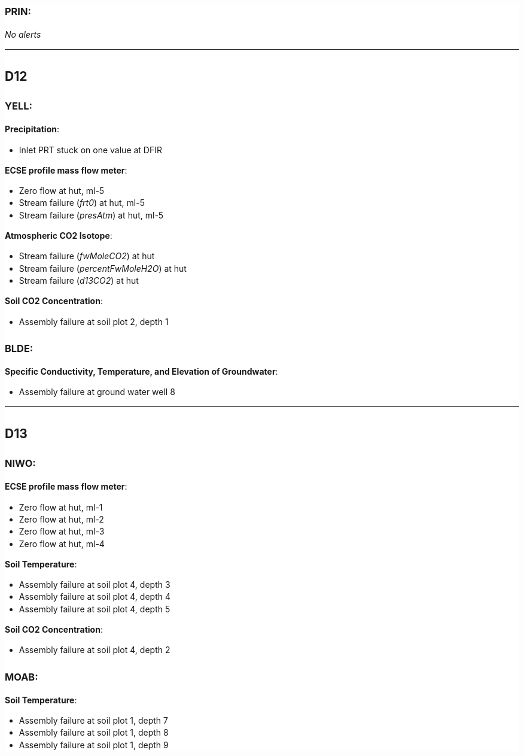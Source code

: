### PRIN:

_No alerts_

***
## D12

### YELL:

**Precipitation**:
 - Inlet PRT stuck on one value at DFIR

**ECSE profile mass flow meter**:
 - Zero flow at hut, ml-5
 - Stream failure (_frt0_) at hut, ml-5
 - Stream failure (_presAtm_) at hut, ml-5

**Atmospheric CO2 Isotope**:
 - Stream failure (_fwMoleCO2_) at hut
 - Stream failure (_percentFwMoleH2O_) at hut
 - Stream failure (_d13CO2_) at hut

**Soil CO2 Concentration**:
 - Assembly failure at soil plot 2, depth 1

### BLDE:

**Specific Conductivity, Temperature, and Elevation of Groundwater**:
 - Assembly failure at ground water well 8

***
## D13

### NIWO:

**ECSE profile mass flow meter**:
 - Zero flow at hut, ml-1
 - Zero flow at hut, ml-2
 - Zero flow at hut, ml-3
 - Zero flow at hut, ml-4

**Soil Temperature**:
 - Assembly failure at soil plot 4, depth 3
 - Assembly failure at soil plot 4, depth 4
 - Assembly failure at soil plot 4, depth 5

**Soil CO2 Concentration**:
 - Assembly failure at soil plot 4, depth 2

### MOAB:

**Soil Temperature**:
 - Assembly failure at soil plot 1, depth 7
 - Assembly failure at soil plot 1, depth 8
 - Assembly failure at soil plot 1, depth 9
